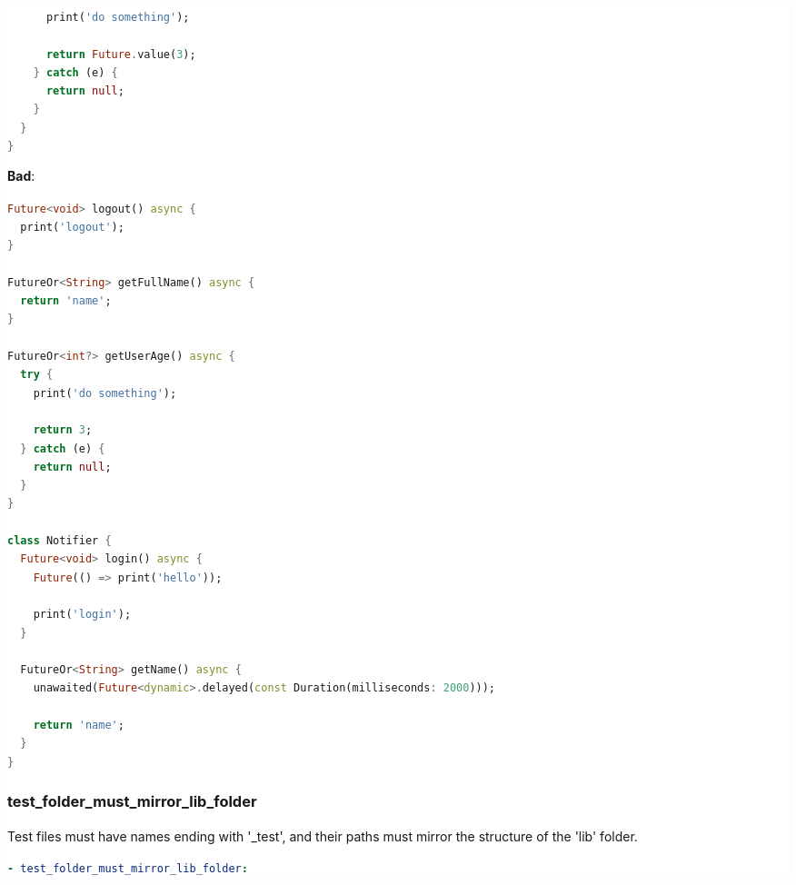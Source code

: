 ```dart
      print('do something');

      return Future.value(3);
    } catch (e) {
      return null;
    }
  }
}
```

**Bad**:

```dart
Future<void> logout() async {
  print('logout');
}

FutureOr<String> getFullName() async {
  return 'name';
}

FutureOr<int?> getUserAge() async {
  try {
    print('do something');

    return 3;
  } catch (e) {
    return null;
  }
}

class Notifier {
  Future<void> login() async {
    Future(() => print('hello'));

    print('login');
  }

  FutureOr<String> getName() async {
    unawaited(Future<dynamic>.delayed(const Duration(milliseconds: 2000)));

    return 'name';
  }
}
```

### test_folder_must_mirror_lib_folder

Test files must have names ending with '\_test', and their paths must mirror the structure of the 'lib' folder.

```yaml
- test_folder_must_mirror_lib_folder:
```
